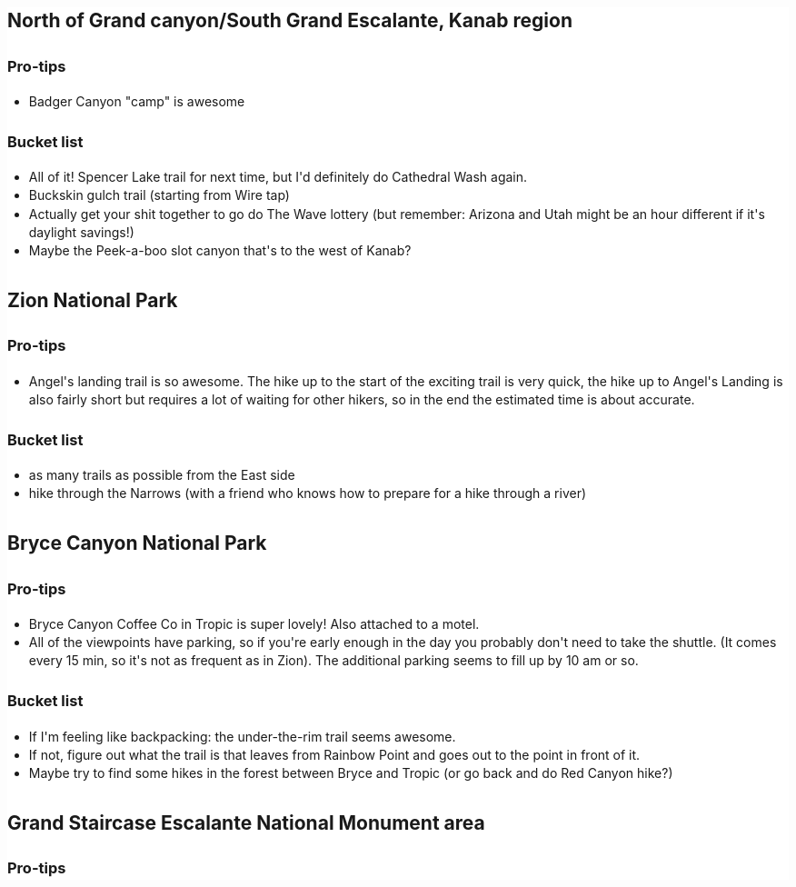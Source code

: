 ## North of Grand canyon/South Grand Escalante, Kanab region

### Pro-tips

- Badger Canyon "camp" is awesome

### Bucket list

- All of it! Spencer Lake trail for next time, but I'd definitely do Cathedral Wash again.
- Buckskin gulch trail (starting from Wire tap)
- Actually get your shit together to go do The Wave lottery (but remember: Arizona and Utah might be an hour different if it's daylight savings!)
- Maybe the Peek-a-boo slot canyon that's to the west of Kanab?

## Zion National Park

### Pro-tips

- Angel's landing trail is so awesome. The hike up to the start of the exciting trail is very quick, the hike up to Angel's Landing is also fairly short but requires a lot of waiting for other hikers, so in the end the estimated time is about accurate.

### Bucket list

- as many trails as possible from the East side
- hike through the Narrows (with a friend who knows how to prepare for a hike through a river)

## Bryce Canyon National Park

### Pro-tips

- Bryce Canyon Coffee Co in Tropic is super lovely! Also attached to a motel.
- All of the viewpoints have parking, so if you're early enough in the day you probably don't need to take the shuttle. (It comes every 15 min, so it's not as frequent as in Zion). The additional parking seems to fill up by 10 am or so.

### Bucket list

- If I'm feeling like backpacking: the under-the-rim trail seems awesome.
- If not, figure out what the trail is that leaves from Rainbow Point and goes out to the point in front of it.
- Maybe try to find some hikes in the forest between Bryce and Tropic (or go back and do Red Canyon hike?)

## Grand Staircase Escalante National Monument area

### Pro-tips
